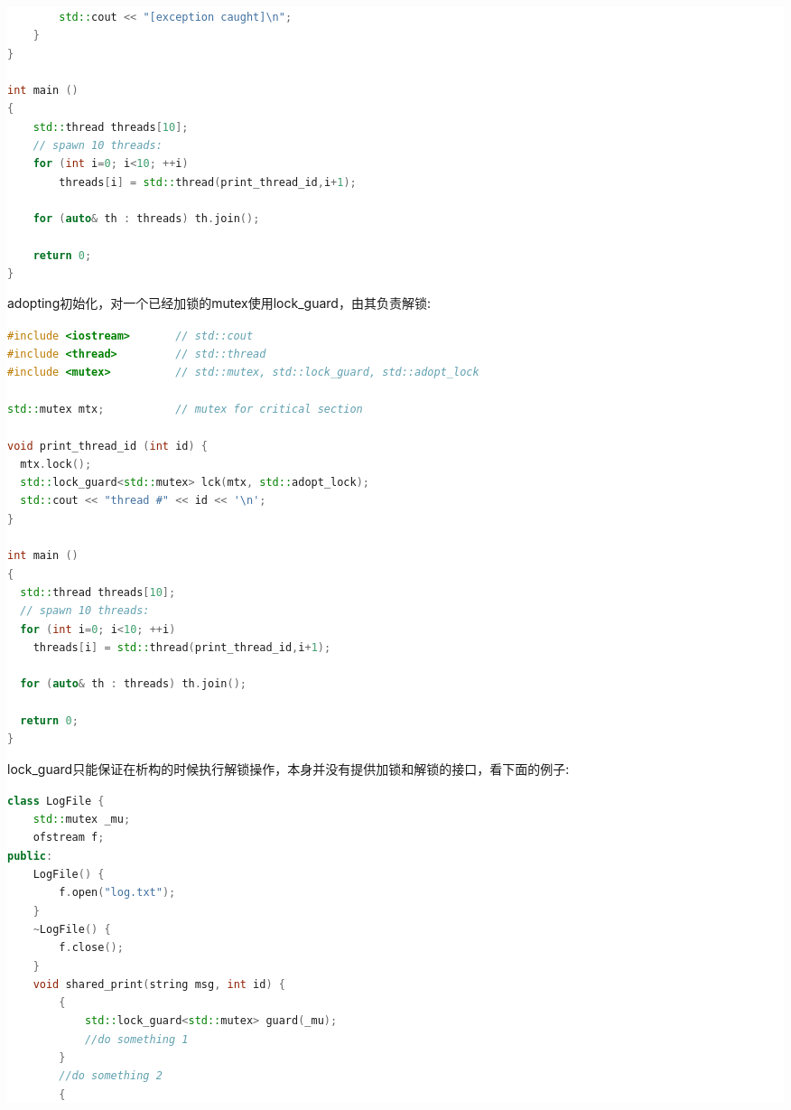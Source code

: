 ```c++
        std::cout << "[exception caught]\n";
    }
}

int main ()
{
    std::thread threads[10];
    // spawn 10 threads:
    for (int i=0; i<10; ++i)
        threads[i] = std::thread(print_thread_id,i+1);

    for (auto& th : threads) th.join();

    return 0;
}
```

adopting初始化，对一个已经加锁的mutex使用lock_guard，由其负责解锁:

```c++
#include <iostream>       // std::cout
#include <thread>         // std::thread
#include <mutex>          // std::mutex, std::lock_guard, std::adopt_lock

std::mutex mtx;           // mutex for critical section

void print_thread_id (int id) {
  mtx.lock();
  std::lock_guard<std::mutex> lck(mtx, std::adopt_lock);
  std::cout << "thread #" << id << '\n';
}

int main ()
{
  std::thread threads[10];
  // spawn 10 threads:
  for (int i=0; i<10; ++i)
    threads[i] = std::thread(print_thread_id,i+1);

  for (auto& th : threads) th.join();

  return 0;
}
```

lock_guard只能保证在析构的时候执行解锁操作，本身并没有提供加锁和解锁的接口，看下面的例子:

```c++
class LogFile {
    std::mutex _mu;
    ofstream f;
public:
    LogFile() {
        f.open("log.txt");
    }
    ~LogFile() {
        f.close();
    }
    void shared_print(string msg, int id) {
        {
            std::lock_guard<std::mutex> guard(_mu);
            //do something 1
        }
        //do something 2
        {
```